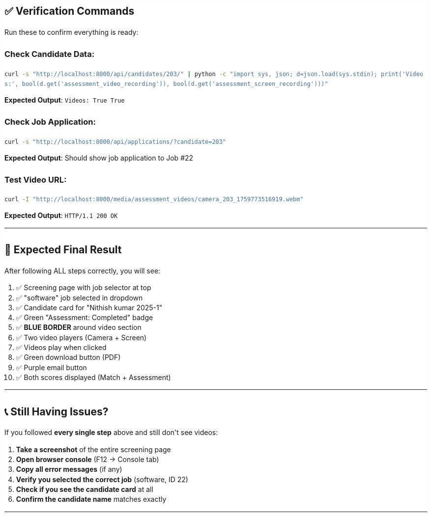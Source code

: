 
## ✅ Verification Commands

Run these to confirm everything is ready:

### Check Candidate Data:
```bash
curl -s "http://localhost:8000/api/candidates/203/" | python -c "import sys, json; d=json.load(sys.stdin); print('Videos:', bool(d.get('assessment_video_recording')), bool(d.get('assessment_screen_recording')))"
```
**Expected Output**: `Videos: True True`

### Check Job Application:
```bash
curl -s "http://localhost:8000/api/applications/?candidate=203"
```
**Expected Output**: Should show job application to Job #22

### Test Video URL:
```bash
curl -I "http://localhost:8000/media/assessment_videos/camera_203_1759773516919.webm"
```
**Expected Output**: `HTTP/1.1 200 OK`

---

## 🎯 Expected Final Result

After following ALL steps correctly, you will see:

1. ✅ Screening page with job selector at top
2. ✅ "software" job selected in dropdown
3. ✅ Candidate card for "Nithish kumar 2025-1"
4. ✅ Green "Assessment: Completed" badge
5. ✅ **BLUE BORDER** around video section
6. ✅ Two video players (Camera + Screen)
7. ✅ Videos play when clicked
8. ✅ Green download button (PDF)
9. ✅ Purple email button
10. ✅ Both scores displayed (Match + Assessment)

---

## 📞 Still Having Issues?

If you followed **every single step** above and still don't see videos:

1. **Take a screenshot** of the entire screening page
2. **Open browser console** (F12 → Console tab)
3. **Copy all error messages** (if any)
4. **Verify you selected the correct job** (software, ID 22)
5. **Check if you see the candidate card** at all
6. **Confirm the candidate name** matches exactly

---